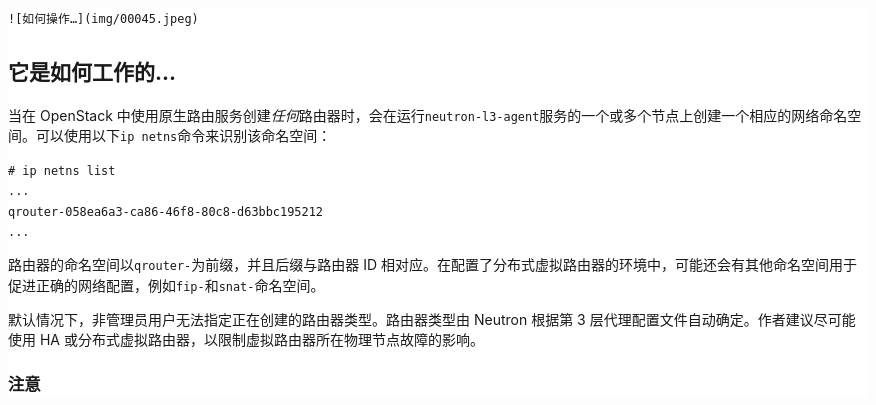     ![如何操作…](img/00045.jpeg)

## 它是如何工作的...

当在 OpenStack 中使用原生路由服务创建*任何*路由器时，会在运行`neutron-l3-agent`服务的一个或多个节点上创建一个相应的网络命名空间。可以使用以下`ip netns`命令来识别该命名空间：

```
# ip netns list
...
qrouter-058ea6a3-ca86-46f8-80c8-d63bbc195212
...

```

路由器的命名空间以`qrouter-`为前缀，并且后缀与路由器 ID 相对应。在配置了分布式虚拟路由器的环境中，可能还会有其他命名空间用于促进正确的网络配置，例如`fip-`和`snat-`命名空间。

默认情况下，非管理员用户无法指定正在创建的路由器类型。路由器类型由 Neutron 根据第 3 层代理配置文件自动确定。作者建议尽可能使用 HA 或分布式虚拟路由器，以限制虚拟路由器所在物理节点故障的影响。

### 注意
